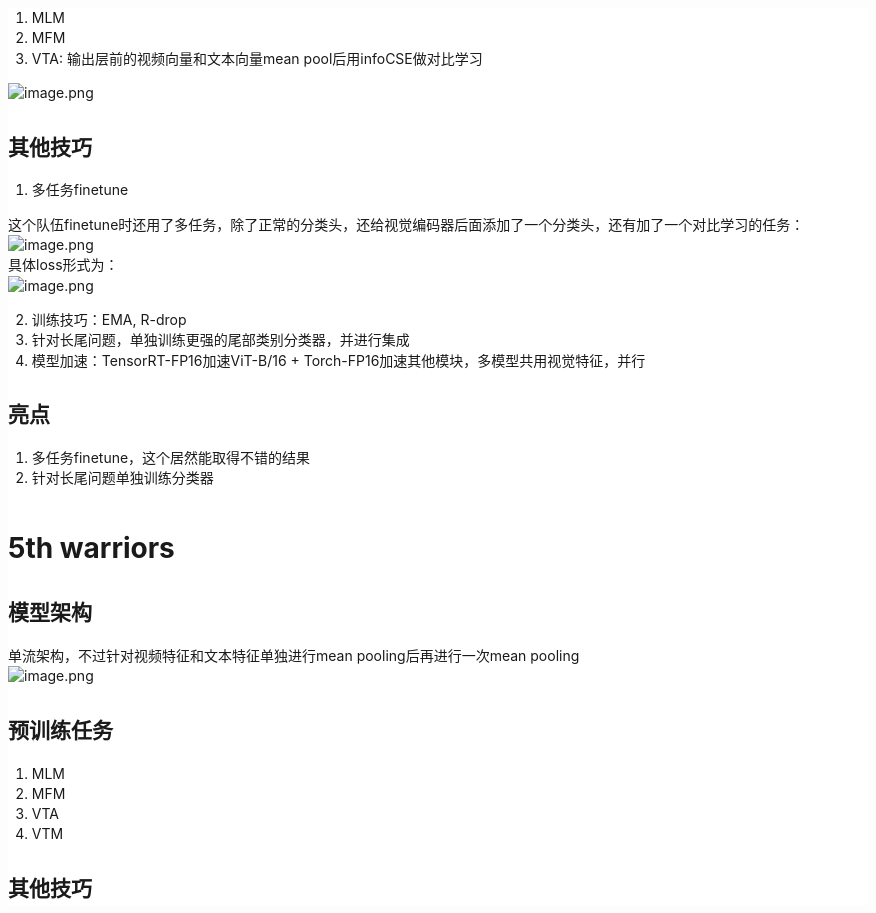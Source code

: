 1. MLM
2. MFM
3. VTA: 输出层前的视频向量和文本向量mean pool后用infoCSE做对比学习

![image.png](https://cdn.nlark.com/yuque/0/2022/png/764062/1663934859662-ad03421c-eb7b-48e2-bbe3-b0a48a1ffd16.png#clientId=u47c39a7c-ef19-4&crop=0&crop=0&crop=1&crop=1&from=paste&height=385&id=uae51d491&margin=%5Bobject%20Object%5D&name=image.png&originHeight=770&originWidth=970&originalType=binary&ratio=1&rotation=0&showTitle=false&size=80080&status=done&style=none&taskId=uc06d7f22-ea83-4bf8-b475-e48d6ef653a&title=&width=485)
<a name="UvR1C"></a>
## 其他技巧

1. 多任务finetune

这个队伍finetune时还用了多任务，除了正常的分类头，还给视觉编码器后面添加了一个分类头，还有加了一个对比学习的任务：<br />![image.png](https://cdn.nlark.com/yuque/0/2022/png/764062/1663959623942-972f9aff-7364-43ed-a5e9-fdd81c6140ed.png#clientId=u47c39a7c-ef19-4&crop=0&crop=0&crop=1&crop=1&from=paste&height=379&id=u33f7d946&margin=%5Bobject%20Object%5D&name=image.png&originHeight=757&originWidth=750&originalType=binary&ratio=1&rotation=0&showTitle=false&size=73800&status=done&style=none&taskId=ud967cd6e-b229-4f3a-9cf6-4672d4523a7&title=&width=375)<br />具体loss形式为：<br />![image.png](https://cdn.nlark.com/yuque/0/2022/png/764062/1663959707174-17d4adb1-ee8d-4045-84f7-9db8fc27833a.png#clientId=u47c39a7c-ef19-4&crop=0&crop=0&crop=1&crop=1&from=paste&height=65&id=u3a663643&margin=%5Bobject%20Object%5D&name=image.png&originHeight=129&originWidth=1854&originalType=binary&ratio=1&rotation=0&showTitle=false&size=73126&status=done&style=none&taskId=u02446e53-18b3-4582-b8b2-3cec33e937a&title=&width=927)

2. 训练技巧：EMA, R-drop
3. 针对长尾问题，单独训练更强的尾部类别分类器，并进行集成
4. 模型加速：TensorRT-FP16加速ViT-B/16 + Torch-FP16加速其他模块，多模型共用视觉特征，并行
<a name="Ms9Ve"></a>
## 亮点

1. 多任务finetune，这个居然能取得不错的结果
2. 针对长尾问题单独训练分类器
<a name="y8og2"></a>
# 5th warriors
<a name="HMLEE"></a>
## 模型架构
单流架构，不过针对视频特征和文本特征单独进行mean pooling后再进行一次mean pooling<br />![image.png](https://cdn.nlark.com/yuque/0/2022/png/764062/1663960085419-374cbdf9-f964-4395-a14f-6aec0e526b08.png#clientId=u47c39a7c-ef19-4&crop=0&crop=0&crop=1&crop=1&from=paste&height=546&id=u2df1793f&margin=%5Bobject%20Object%5D&name=image.png&originHeight=1092&originWidth=1510&originalType=binary&ratio=1&rotation=0&showTitle=false&size=131280&status=done&style=none&taskId=ucd3b0fb8-d643-4cd2-8466-75348555dcf&title=&width=755)
<a name="pkgQv"></a>
## 预训练任务

1. MLM
2. MFM
3. VTA
4. VTM
<a name="TBLri"></a>
## 其他技巧
